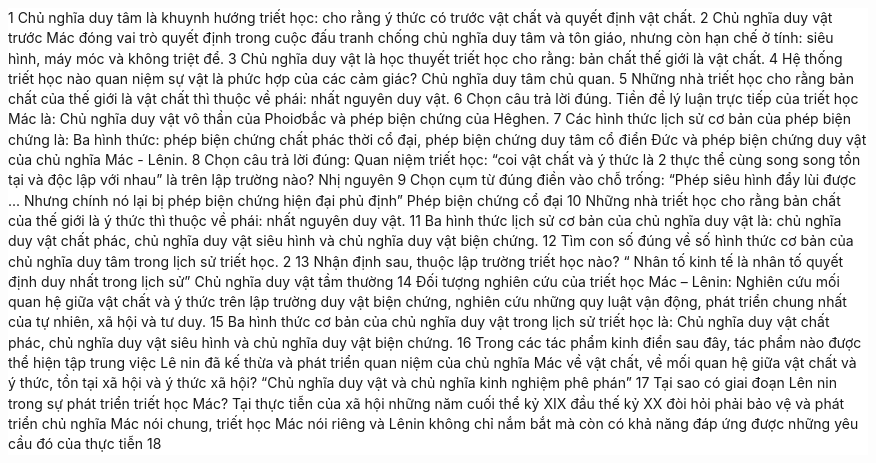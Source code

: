 1
Chủ nghĩa duy tâm là khuynh hướng triết học:
cho rằng ý thức có trước vật chất và quyết định vật chất.
2
Chủ nghĩa duy vật trước Mác đóng vai trò quyết định trong cuộc đấu tranh chống chủ nghĩa duy tâm và tôn giáo, nhưng còn hạn chế ở tính:
siêu hình, máy móc và không triệt để.
3
Chủ nghĩa duy vật là học thuyết triết học cho rằng:
bản chất thế giới là vật chất.
4
Hệ thống triết học nào quan niệm sự vật là phức hợp của các cảm giác?
Chủ nghĩa duy tâm chủ quan.
5
Những nhà triết học cho rằng bản chất của thế giới là vật chất thì thuộc về phái:
nhất nguyên duy vật.
6
Chọn câu trả lời đúng.
Tiền đề lý luận trực tiếp của triết học Mác là:
Chủ nghĩa duy vật vô thần của Phoiơbắc và phép biện chứng của Hêghen.
7
Các hình thức lịch sử cơ bản của phép biện chứng là:
Ba hình thức: phép biện chứng chất phác thời cổ đại, phép biện chứng duy tâm cổ điển Đức và phép biện chứng duy vật của chủ nghĩa Mác - Lênin.
8
Chọn câu trả lời đúng:
Quan niệm triết học: “coi vật chất và ý thức là 2 thực thể cùng song song tồn tại và độc lập với nhau” là trên lập trường nào?
Nhị nguyên
9
Chọn cụm từ đúng điền vào chỗ trống: “Phép siêu hình đẩy lùi được ... Nhưng chính nó lại bị phép biện chứng hiện đại phủ định”
Phép biện chứng cổ đại
10
Những nhà triết học cho rằng bản chất của thế giới là ý thức thì thuộc về phái:
nhất nguyên duy vật.
11
Ba hình thức lịch sử cơ bản của chủ nghĩa duy vật là:
chủ nghĩa duy vật chất phác, chủ nghĩa duy vật siêu hình và chủ nghĩa duy vật biện chứng.
12
Tìm con số đúng về số hình thức cơ bản của chủ nghĩa duy tâm trong lịch sử triết học.
2
13
Nhận định sau, thuộc lập trường triết học nào? “ Nhân tố kinh tế là nhân tố quyết định duy nhất trong lịch sử”
Chủ nghĩa duy vật tầm thường
14
Đối tượng nghiên cứu của triết học Mác – Lênin:
Nghiên cứu mối quan hệ giữa vật chất và ý thức trên lập trường duy vật biện chứng, nghiên cứu những quy luật vận động, phát triển chung nhất của tự nhiên, xã hội và tư duy.
15
Ba hình thức cơ bản của chủ nghĩa duy vật trong lịch sử triết học là:
Chủ nghĩa duy vật chất phác, chủ nghĩa duy vật siêu hình và chủ nghĩa duy vật biện chứng.
16
Trong các tác phẩm kinh điển sau đây, tác phẩm nào được thể hiện tập trung việc Lê nin đã kế thừa và phát triển quan niệm của chủ nghĩa Mác về vật chất, về mối quan hệ giữa vật chất và ý thức, tồn tại xã hội và ý thức xã hội?
“Chủ nghĩa duy vật và chủ nghĩa kinh nghiệm phê phán”
17
Tại sao có giai đoạn Lên nin trong sự phát triển triết học Mác?
Tại thực tiễn của xã hội những năm cuối thể kỷ XIX đầu thế kỷ XX đòi hỏi phải bảo vệ và phát triển chủ nghĩa Mác nói chung, triết học Mác nói riêng và Lênin không chỉ nắm bắt mà còn có khả năng đáp ứng được những yêu cầu đó của thực tiễn
18